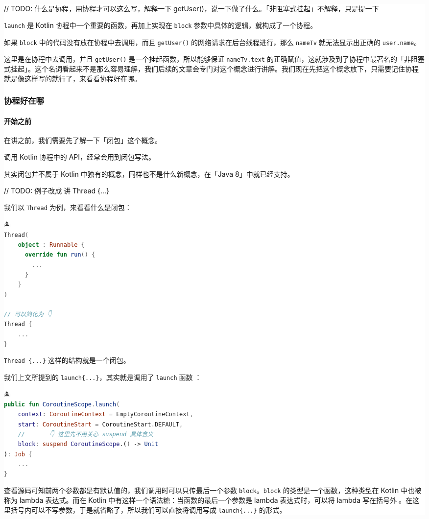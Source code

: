 // TODO: 什么是协程，用协程才可以这么写，解释一下 getUser()，说一下做了什么。「非阻塞式挂起」不解释，只是提一下

`launch` 是 Kotlin 协程中一个重要的函数，再加上实现在 `block` 参数中具体的逻辑，就构成了一个协程。

如果 `block` 中的代码没有放在协程中去调用，而且 `getUser()` 的网络请求在后台线程进行，那么 `nameTv` 就无法显示出正确的 `user.name`。

这里是在协程中去调用，并且 `getUser()` 是一个挂起函数，所以能够保证 `nameTv.text` 的正确赋值，这就涉及到了协程中最著名的「非阻塞式挂起」。这个名词看起来不是那么容易理解，我们后续的文章会专门对这个概念进行讲解。我们现在先把这个概念放下，只需要记住协程就是像这样写的就行了，来看看协程好在哪。

### 协程好在哪

#### 开始之前

在讲之前，我们需要先了解一下「闭包」这个概念。

调用 Kotlin 协程中的 API，经常会用到闭包写法。

其实闭包并不属于 Kotlin 中独有的概念，同样也不是什么新概念，在「Java 8」中就已经支持。

// TODO: 例子改成 讲 Thread {...}

我们以 `Thread` 为例，来看看什么是闭包：

```kotlin
🏝️
Thread(
    object : Runnable {
      override fun run() {
        ...
      }
    }
)

// 可以简化为 👇 
Thread {
    ...
}
```

`Thread {...}` 这样的结构就是一个闭包。

我们上文所提到的 `launch{...}`，其实就是调用了 `launch` 函数 ：

```kotlin
🏝️
public fun CoroutineScope.launch(
    context: CoroutineContext = EmptyCoroutineContext,
    start: CoroutineStart = CoroutineStart.DEFAULT,
    //       👇 这里先不用关心 suspend 具体含义
    block: suspend CoroutineScope.() -> Unit
): Job {
    ...
}
```

查看源码可知前两个参数都是有默认值的，我们调用时可以只传最后一个参数 `block`。`block` 的类型是一个函数，这种类型在 Kotlin 中也被称为 lambda 表达式。而在 Kotlin 中有这样一个语法糖：当函数的最后一个参数是 lambda 表达式时，可以将 lambda 写在括号外 。在这里括号内可以不写参数，于是就省略了，所以我们可以直接将调用写成 `launch{...}` 的形式。
